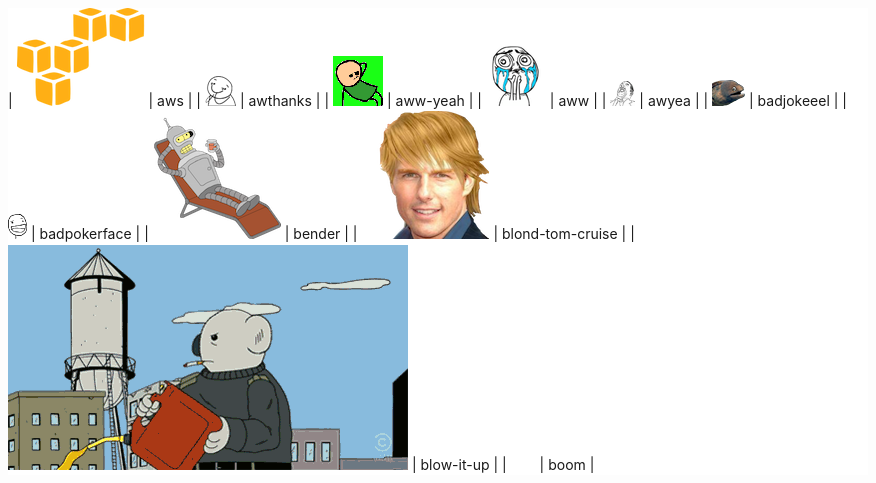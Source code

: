 | ![aws](emojis/aws.png)                                                 | aws                         |
| ![awthanks](emojis/awthanks.png)                                       | awthanks                    |
| ![aww-yeah](emojis/aww-yeah.gif)                                       | aww-yeah                    |
| ![aww](emojis/aww.png)                                                 | aww                         |
| ![awyea](emojis/awyea.png)                                             | awyea                       |
| ![badjokeeel](emojis/badjokeeel.png)                                   | badjokeeel                  |
| ![badpokerface](emojis/badpokerface.png)                               | badpokerface                |
| ![bender](emojis/bender.png)                                           | bender                      |
| ![blond-tom-cruise](emojis/blond-tom-cruise.png)                       | blond-tom-cruise            |
| ![blow-it-up](emojis/blow-it-up.gif)                                   | blow-it-up                  |
| ![boom](emojis/boom.gif)                                               | boom                        |